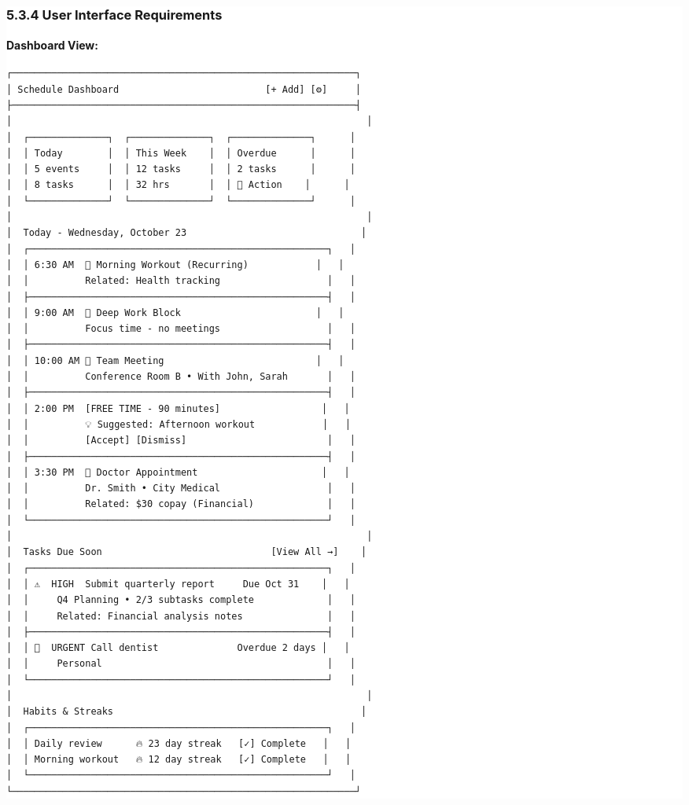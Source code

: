 ### 5.3.4 User Interface Requirements

**Dashboard View:**

```
┌─────────────────────────────────────────────────────────────┐
│ Schedule Dashboard                          [+ Add] [⚙️]     │
├─────────────────────────────────────────────────────────────┤
│                                                               │
│  ┌──────────────┐  ┌──────────────┐  ┌──────────────┐      │
│  │ Today        │  │ This Week    │  │ Overdue      │      │
│  │ 5 events     │  │ 12 tasks     │  │ 2 tasks      │      │
│  │ 8 tasks      │  │ 32 hrs       │  │ 🔴 Action    │      │
│  └──────────────┘  └──────────────┘  └──────────────┘      │
│                                                               │
│  Today - Wednesday, October 23                               │
│  ┌─────────────────────────────────────────────────────┐   │
│  │ 6:30 AM  🏃 Morning Workout (Recurring)            │   │
│  │          Related: Health tracking                   │   │
│  ├─────────────────────────────────────────────────────┤   │
│  │ 9:00 AM  💼 Deep Work Block                        │   │
│  │          Focus time - no meetings                   │   │
│  ├─────────────────────────────────────────────────────┤   │
│  │ 10:00 AM 👥 Team Meeting                           │   │
│  │          Conference Room B • With John, Sarah       │   │
│  ├─────────────────────────────────────────────────────┤   │
│  │ 2:00 PM  [FREE TIME - 90 minutes]                  │   │
│  │          💡 Suggested: Afternoon workout            │   │
│  │          [Accept] [Dismiss]                         │   │
│  ├─────────────────────────────────────────────────────┤   │
│  │ 3:30 PM  📱 Doctor Appointment                      │   │
│  │          Dr. Smith • City Medical                   │   │
│  │          Related: $30 copay (Financial)             │   │
│  └─────────────────────────────────────────────────────┘   │
│                                                               │
│  Tasks Due Soon                              [View All →]    │
│  ┌─────────────────────────────────────────────────────┐   │
│  │ ⚠️  HIGH  Submit quarterly report     Due Oct 31    │   │
│  │     Q4 Planning • 2/3 subtasks complete             │   │
│  │     Related: Financial analysis notes               │   │
│  ├─────────────────────────────────────────────────────┤   │
│  │ 🔴  URGENT Call dentist              Overdue 2 days │   │
│  │     Personal                                        │   │
│  └─────────────────────────────────────────────────────┘   │
│                                                               │
│  Habits & Streaks                                            │
│  ┌─────────────────────────────────────────────────────┐   │
│  │ Daily review      🔥 23 day streak   [✓] Complete   │   │
│  │ Morning workout   🔥 12 day streak   [✓] Complete   │   │
│  └─────────────────────────────────────────────────────┘   │
└─────────────────────────────────────────────────────────────┘
```
